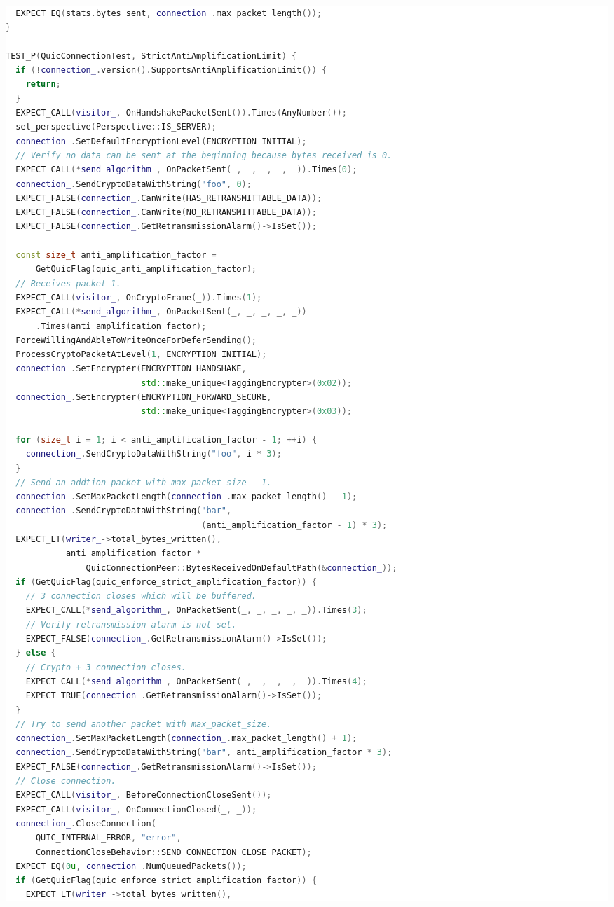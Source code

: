 ```cpp
  EXPECT_EQ(stats.bytes_sent, connection_.max_packet_length());
}

TEST_P(QuicConnectionTest, StrictAntiAmplificationLimit) {
  if (!connection_.version().SupportsAntiAmplificationLimit()) {
    return;
  }
  EXPECT_CALL(visitor_, OnHandshakePacketSent()).Times(AnyNumber());
  set_perspective(Perspective::IS_SERVER);
  connection_.SetDefaultEncryptionLevel(ENCRYPTION_INITIAL);
  // Verify no data can be sent at the beginning because bytes received is 0.
  EXPECT_CALL(*send_algorithm_, OnPacketSent(_, _, _, _, _)).Times(0);
  connection_.SendCryptoDataWithString("foo", 0);
  EXPECT_FALSE(connection_.CanWrite(HAS_RETRANSMITTABLE_DATA));
  EXPECT_FALSE(connection_.CanWrite(NO_RETRANSMITTABLE_DATA));
  EXPECT_FALSE(connection_.GetRetransmissionAlarm()->IsSet());

  const size_t anti_amplification_factor =
      GetQuicFlag(quic_anti_amplification_factor);
  // Receives packet 1.
  EXPECT_CALL(visitor_, OnCryptoFrame(_)).Times(1);
  EXPECT_CALL(*send_algorithm_, OnPacketSent(_, _, _, _, _))
      .Times(anti_amplification_factor);
  ForceWillingAndAbleToWriteOnceForDeferSending();
  ProcessCryptoPacketAtLevel(1, ENCRYPTION_INITIAL);
  connection_.SetEncrypter(ENCRYPTION_HANDSHAKE,
                           std::make_unique<TaggingEncrypter>(0x02));
  connection_.SetEncrypter(ENCRYPTION_FORWARD_SECURE,
                           std::make_unique<TaggingEncrypter>(0x03));

  for (size_t i = 1; i < anti_amplification_factor - 1; ++i) {
    connection_.SendCryptoDataWithString("foo", i * 3);
  }
  // Send an addtion packet with max_packet_size - 1.
  connection_.SetMaxPacketLength(connection_.max_packet_length() - 1);
  connection_.SendCryptoDataWithString("bar",
                                       (anti_amplification_factor - 1) * 3);
  EXPECT_LT(writer_->total_bytes_written(),
            anti_amplification_factor *
                QuicConnectionPeer::BytesReceivedOnDefaultPath(&connection_));
  if (GetQuicFlag(quic_enforce_strict_amplification_factor)) {
    // 3 connection closes which will be buffered.
    EXPECT_CALL(*send_algorithm_, OnPacketSent(_, _, _, _, _)).Times(3);
    // Verify retransmission alarm is not set.
    EXPECT_FALSE(connection_.GetRetransmissionAlarm()->IsSet());
  } else {
    // Crypto + 3 connection closes.
    EXPECT_CALL(*send_algorithm_, OnPacketSent(_, _, _, _, _)).Times(4);
    EXPECT_TRUE(connection_.GetRetransmissionAlarm()->IsSet());
  }
  // Try to send another packet with max_packet_size.
  connection_.SetMaxPacketLength(connection_.max_packet_length() + 1);
  connection_.SendCryptoDataWithString("bar", anti_amplification_factor * 3);
  EXPECT_FALSE(connection_.GetRetransmissionAlarm()->IsSet());
  // Close connection.
  EXPECT_CALL(visitor_, BeforeConnectionCloseSent());
  EXPECT_CALL(visitor_, OnConnectionClosed(_, _));
  connection_.CloseConnection(
      QUIC_INTERNAL_ERROR, "error",
      ConnectionCloseBehavior::SEND_CONNECTION_CLOSE_PACKET);
  EXPECT_EQ(0u, connection_.NumQueuedPackets());
  if (GetQuicFlag(quic_enforce_strict_amplification_factor)) {
    EXPECT_LT(writer_->total_bytes_written(),
```